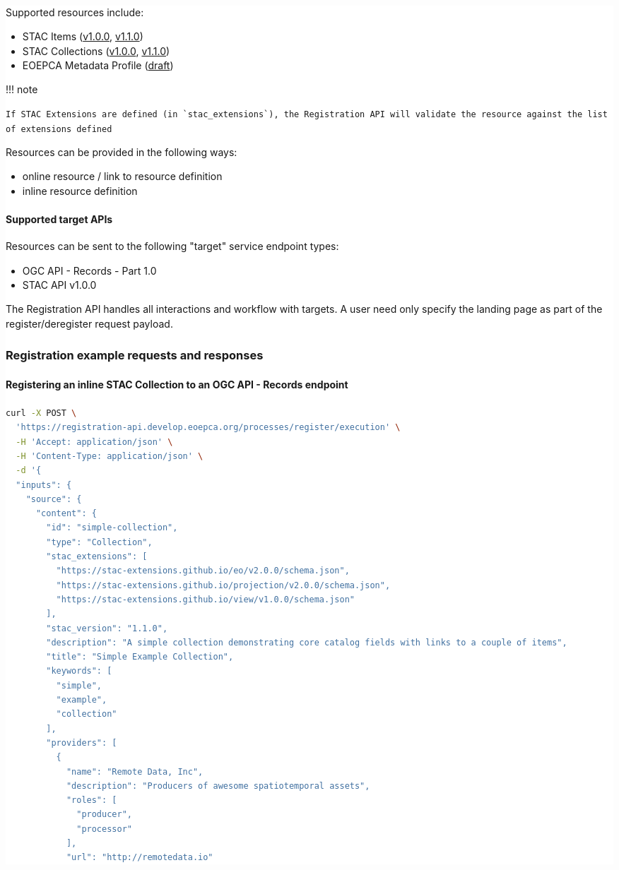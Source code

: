 Supported resources include:

- STAC Items ([v1.0.0](https://github.com/radiantearth/stac-spec/blob/v1.0.0/item-spec/item-spec.md), [v1.1.0](https://github.com/radiantearth/stac-spec/blob/v1.1.0/item-spec/item-spec.md))
- STAC Collections ([v1.0.0](https://github.com/radiantearth/stac-spec/blob/v1.0.0/collection-spec/collection-spec.md), [v1.1.0](https://github.com/radiantearth/stac-spec/blob/v1.1.0/collection-spec/collection-spec.md))
- EOEPCA Metadata Profile ([draft](https://github.com/eoepca/metadata-profile))

!!! note

    If STAC Extensions are defined (in `stac_extensions`), the Registration API will validate the resource against the list of extensions defined

Resources can be provided in the following ways:

- online resource / link to resource definition
- inline resource definition

#### Supported target APIs

Resources can be sent to the following "target" service endpoint types:

- OGC API - Records - Part 1.0
- STAC API v1.0.0

The Registration API handles all interactions and workflow with targets.  A user need only specify the landing page as part of the register/deregister request payload.

### Registration example requests and responses

#### Registering an inline STAC Collection to an OGC API - Records endpoint

```bash
curl -X POST \
  'https://registration-api.develop.eoepca.org/processes/register/execution' \
  -H 'Accept: application/json' \
  -H 'Content-Type: application/json' \
  -d '{
  "inputs": {
    "source": {
      "content": {
        "id": "simple-collection",
        "type": "Collection",
        "stac_extensions": [
          "https://stac-extensions.github.io/eo/v2.0.0/schema.json",
          "https://stac-extensions.github.io/projection/v2.0.0/schema.json",
          "https://stac-extensions.github.io/view/v1.0.0/schema.json"
        ],
        "stac_version": "1.1.0",
        "description": "A simple collection demonstrating core catalog fields with links to a couple of items",
        "title": "Simple Example Collection",
        "keywords": [
          "simple",
          "example",
          "collection"
        ],
        "providers": [
          {
            "name": "Remote Data, Inc",
            "description": "Producers of awesome spatiotemporal assets",
            "roles": [
              "producer",
              "processor"
            ],
            "url": "http://remotedata.io"
```